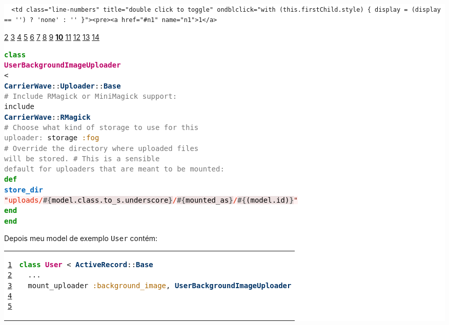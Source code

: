       <td class="line-numbers" title="double click to toggle" ondblclick="with (this.firstChild.style) { display = (display == '') ? 'none' : '' }"><pre><a href="#n1" name="n1">1</a>
<a href="#n2" name="n2">2</a>
<a href="#n3" name="n3">3</a>
<a href="#n4" name="n4">4</a>
<a href="#n5" name="n5">5</a>
<a href="#n6" name="n6">6</a>
<a href="#n7" name="n7">7</a>
<a href="#n8" name="n8">8</a>
<a href="#n9" name="n9">9</a>
<strong><a href="#n10" name="n10">10</a></strong>
<a href="#n11" name="n11">11</a>
<a href="#n12" name="n12">12</a>
<a href="#n13" name="n13">13</a>
<a href="#n14" name="n14">14</a>
</pre>
      </td>
      <td class="code"><pre><span style="color:#080;font-weight:bold">class</span> <span style="color:#B06;font-weight:bold">UserBackgroundImageUploader</span> &lt; <span style="color:#036;font-weight:bold">CarrierWave</span>::<span style="color:#036;font-weight:bold">Uploader</span>::<span style="color:#036;font-weight:bold">Base</span>
  <span style="color:#777"># Include RMagick or MiniMagick support:</span>
  include <span style="color:#036;font-weight:bold">CarrierWave</span>::<span style="color:#036;font-weight:bold">RMagick</span>
  <span style="color:#777"># Choose what kind of storage to use for this uploader:</span>
  storage <span style="color:#A60">:fog</span>
  <span style="color:#777"># Override the directory where uploaded files will be stored.</span>
  <span style="color:#777"># This is a sensible default for uploaders that are meant to be mounted:</span>
  <span style="color:#080;font-weight:bold">def</span> <span style="color:#06B;font-weight:bold">store_dir</span>
    <span style="background-color:hsla(0,100%,50%,0.05)"><span style="color:#710">"</span><span style="color:#D20">uploads/</span><span style="background-color:hsla(0,0%,0%,0.07);color:black"><span style="font-weight:bold;color:#666">#{</span>model.class.to_s.underscore<span style="font-weight:bold;color:#666">}</span></span><span style="color:#D20">/</span><span style="background-color:hsla(0,0%,0%,0.07);color:black"><span style="font-weight:bold;color:#666">#{</span>mounted_as<span style="font-weight:bold;color:#666">}</span></span><span style="color:#D20">/</span><span style="background-color:hsla(0,0%,0%,0.07);color:black"><span style="font-weight:bold;color:#666">#{</span>(model.id)<span style="font-weight:bold;color:#666">}</span></span><span style="color:#710">"</span></span>
  <span style="color:#080;font-weight:bold">end</span>
<span style="color:#080;font-weight:bold">end</span>
</pre>
      </td>
    </tr>
  </tbody>
</table>
<p>Depois meu model de exemplo <tt>User</tt> contém:</p>
<table class="CodeRay">
  <tbody>
    <tr>
      <td class="line-numbers" title="double click to toggle" ondblclick="with (this.firstChild.style) { display = (display == '') ? 'none' : '' }"><pre><a href="#n1" name="n1">1</a>
<a href="#n2" name="n2">2</a>
<a href="#n3" name="n3">3</a>
<a href="#n4" name="n4">4</a>
<a href="#n5" name="n5">5</a>
</pre>
      </td>
      <td class="code"><pre><span style="color:#080;font-weight:bold">class</span> <span style="color:#B06;font-weight:bold">User</span> &lt; <span style="color:#036;font-weight:bold">ActiveRecord</span>::<span style="color:#036;font-weight:bold">Base</span>
  ...
  mount_uploader <span style="color:#A60">:background_image</span>, <span style="color:#036;font-weight:bold">UserBackgroundImageUploader</span>